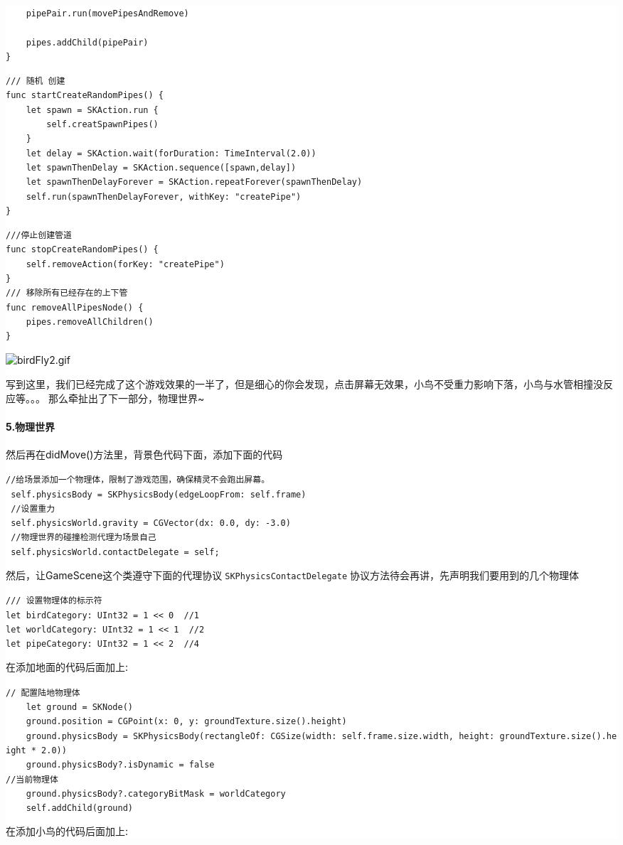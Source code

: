 ```
    pipePair.run(movePipesAndRemove)
    
    pipes.addChild(pipePair)
}
```
```
/// 随机 创建
func startCreateRandomPipes() {
    let spawn = SKAction.run {
        self.creatSpawnPipes()
    }
    let delay = SKAction.wait(forDuration: TimeInterval(2.0))
    let spawnThenDelay = SKAction.sequence([spawn,delay])
    let spawnThenDelayForever = SKAction.repeatForever(spawnThenDelay)
    self.run(spawnThenDelayForever, withKey: "createPipe")
}
```
```
///停止创建管道
func stopCreateRandomPipes() {
    self.removeAction(forKey: "createPipe")
}
/// 移除所有已经存在的上下管
func removeAllPipesNode() {
    pipes.removeAllChildren()
}
```
![birdFly2.gif](http://upload-images.jianshu.io/upload_images/1518951-b17ff3795efd85ab.gif?imageMogr2/auto-orient/strip%7CimageView2/2/w/1240)

写到这里，我们已经完成了这个游戏效果的一半了，但是细心的你会发现，点击屏幕无效果，小鸟不受重力影响下落，小鸟与水管相撞没反应等。。。
那么牵扯出了下一部分，物理世界~

#### 5.物理世界

然后再在didMove()方法里，背景色代码下面，添加下面的代码
```
//给场景添加一个物理体，限制了游戏范围，确保精灵不会跑出屏幕。
 self.physicsBody = SKPhysicsBody(edgeLoopFrom: self.frame)
 //设置重力
 self.physicsWorld.gravity = CGVector(dx: 0.0, dy: -3.0)
 //物理世界的碰撞检测代理为场景自己
 self.physicsWorld.contactDelegate = self;
```
然后，让GameScene这个类遵守下面的代理协议
`SKPhysicsContactDelegate`
协议方法待会再讲，先声明我们要用到的几个物理体
```
/// 设置物理体的标示符  
let birdCategory: UInt32 = 1 << 0  //1
let worldCategory: UInt32 = 1 << 1  //2
let pipeCategory: UInt32 = 1 << 2  //4
```
在添加地面的代码后面加上:
```
// 配置陆地物理体
    let ground = SKNode()
    ground.position = CGPoint(x: 0, y: groundTexture.size().height)
    ground.physicsBody = SKPhysicsBody(rectangleOf: CGSize(width: self.frame.size.width, height: groundTexture.size().height * 2.0))
    ground.physicsBody?.isDynamic = false
//当前物理体
    ground.physicsBody?.categoryBitMask = worldCategory
    self.addChild(ground)
```
在添加小鸟的代码后面加上: